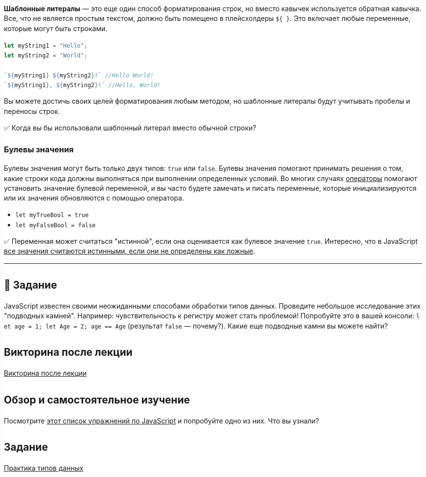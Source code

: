 **Шаблонные литералы** — это еще один способ форматирования строк, но вместо кавычек используется обратная кавычка. Все, что не является простым текстом, должно быть помещено в плейсхолдеры `${ }`. Это включает любые переменные, которые могут быть строками.

```javascript
let myString1 = "Hello";
let myString2 = "World";

`${myString1} ${myString2}!` //Hello World!
`${myString1}, ${myString2}!` //Hello, World!
```

Вы можете достичь своих целей форматирования любым методом, но шаблонные литералы будут учитывать пробелы и переносы строк.

✅ Когда вы бы использовали шаблонный литерал вместо обычной строки?

### Булевы значения

Булевы значения могут быть только двух типов: `true` или `false`. Булевы значения помогают принимать решения о том, какие строки кода должны выполняться при выполнении определенных условий. Во многих случаях [операторы](../../../../2-js-basics/1-data-types) помогают установить значение булевой переменной, и вы часто будете замечать и писать переменные, которые инициализируются или их значения обновляются с помощью оператора.

- `let myTrueBool = true`
- `let myFalseBool = false`

✅ Переменная может считаться "истинной", если она оценивается как булевое значение `true`. Интересно, что в JavaScript [все значения считаются истинными, если они не определены как ложные](https://developer.mozilla.org/docs/Glossary/Truthy).

---

## 🚀 Задание

JavaScript известен своими неожиданными способами обработки типов данных. Проведите небольшое исследование этих "подводных камней". Например: чувствительность к регистру может стать проблемой! Попробуйте это в вашей консоли: `let age = 1; let Age = 2; age == Age` (результат `false` — почему?). Какие еще подводные камни вы можете найти?

## Викторина после лекции
[Викторина после лекции](https://ff-quizzes.netlify.app/web/quiz/8)

## Обзор и самостоятельное изучение

Посмотрите [этот список упражнений по JavaScript](https://css-tricks.com/snippets/javascript/) и попробуйте одно из них. Что вы узнали?

## Задание

[Практика типов данных](assignment.md)
